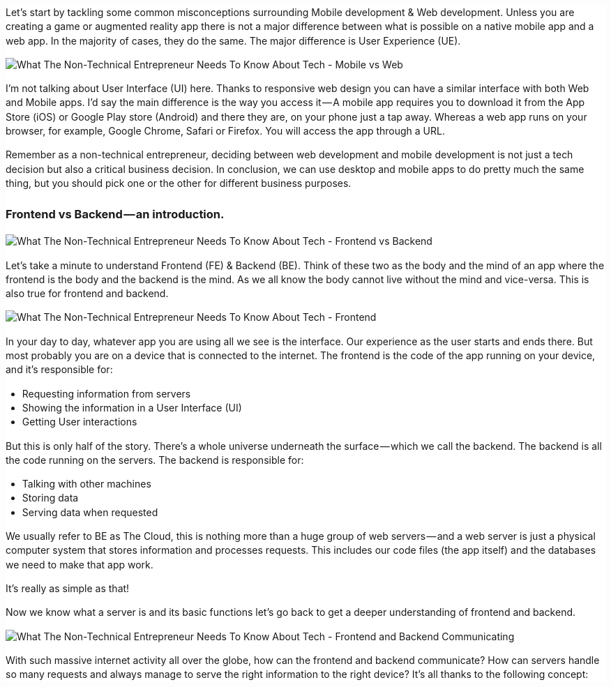 Let’s start by tackling some common misconceptions surrounding Mobile development & Web development. Unless you are creating a game or augmented reality app there is not a major difference between what is possible on a native mobile app and a web app. In the majority of cases, they do the same. The major difference is User Experience (UE).

![What The Non-Technical Entrepreneur Needs To Know About Tech - Mobile vs Web](https://cdn-images-1.medium.com/max/800/0*RfzRCJTa1f4DTwWq "What The Non-Technical Entrepreneur Needs To Know About Tech - Mobile vs Web")

I’m not talking about User Interface (UI) here. Thanks to responsive web design you can have a similar interface with both Web and Mobile apps. I’d say the main difference is the way you access it — A mobile app requires you to download it from the App Store (iOS) or Google Play store (Android) and there they are, on your phone just a tap away. Whereas a web app runs on your browser, for example, Google Chrome, Safari or Firefox. You will access the app through a URL.

Remember as a non-technical entrepreneur, deciding between web development and mobile development is not just a tech decision but also a critical business decision. In conclusion, we can use desktop and mobile apps to do pretty much the same thing, but you should pick one or the other for different business purposes.

### Frontend vs Backend — an introduction.

![What The Non-Technical Entrepreneur Needs To Know About Tech - Frontend vs Backend](https://cdn-images-1.medium.com/max/800/0*ZMU3K4J9t5gR8qxY "What The Non-Technical Entrepreneur Needs To Know About Tech - Frontend vs Backend")

Let’s take a minute to understand Frontend (FE) & Backend (BE). Think of these two as the body and the mind of an app where the frontend is the body and the backend is the mind. As we all know the body cannot live without the mind and vice-versa. This is also true for frontend and backend.

![What The Non-Technical Entrepreneur Needs To Know About Tech - Frontend](https://cdn-images-1.medium.com/max/800/0*84Eqe2JL60hU7sfI "What The Non-Technical Entrepreneur Needs To Know About Tech - Frontend")

In your day to day, whatever app you are using all we see is the interface. Our experience as the user starts and ends there. But most probably you are on a device that is connected to the internet. The frontend is the code of the app running on your device, and it’s responsible for:

- Requesting information from servers
- Showing the information in a User Interface (UI)
- Getting User interactions

But this is only half of the story. There’s a whole universe underneath the surface — which we call the backend. The backend is all the code running on the servers. The backend is responsible for:

- Talking with other machines
- Storing data
- Serving data when requested

We usually refer to BE as The Cloud, this is nothing more than a huge group of web servers — and a web server is just a physical computer system that stores information and processes requests. This includes our code files (the app itself) and the databases we need to make that app work.

It’s really as simple as that!

Now we know what a server is and its basic functions let’s go back to get a deeper understanding of frontend and backend.

![What The Non-Technical Entrepreneur Needs To Know About Tech - Frontend and Backend Communicating](https://cdn-images-1.medium.com/max/800/0*A4S2DDTYxmEAulWR "What The Non-Technical Entrepreneur Needs To Know About Tech - Frontend and Backend Communicating")

With such massive internet activity all over the globe, how can the frontend and backend communicate? How can servers handle so many requests and always manage to serve the right information to the right device? It’s all thanks to the following concept:
